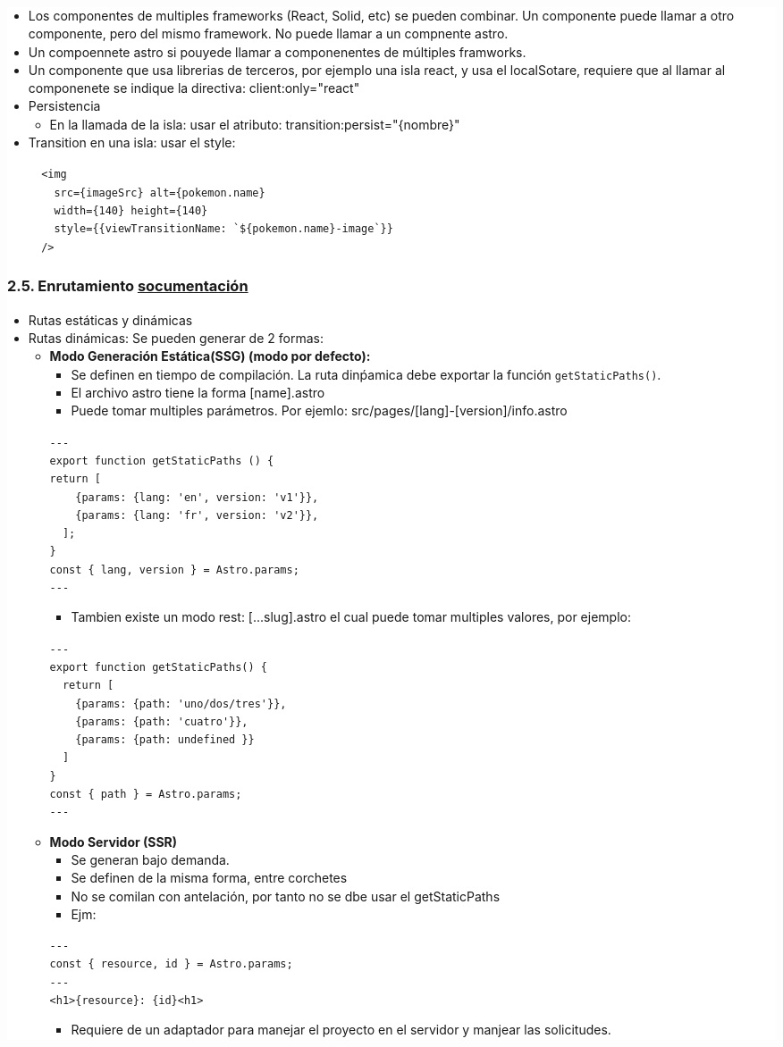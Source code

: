 
* Los componentes de multiples frameworks (React, Solid, etc) se pueden combinar. Un componente puede llamar a otro componente, pero del mismo  framework. No puede llamar a un compnente astro.
* Un compoennete astro si pouyede llamar a componenentes de múltiples framworks.
* Un componente que usa librerias de terceros, por ejemplo una isla react, y usa el localSotare, requiere que al llamar al componenete se indique la directiva: client:only="react"
* Persistencia
  - En la llamada de la isla: usar el atributo: transition:persist="{nombre}"
* Transition en una isla: usar el style:
  ```tsx
    <img 
      src={imageSrc} alt={pokemon.name} 
      width={140} height={140} 
      style={{viewTransitionName: `${pokemon.name}-image`}}
    />
  ```


### 2.5. Enrutamiento [socumentación](https://docs.astro.build/es/guides/routing/)
  * Rutas estáticas y dinámicas
  * Rutas dinámicas: Se pueden generar de 2 formas:
    - **Modo Generación Estática(SSG) (modo por defecto):**
      - Se definen en tiempo de compilación. La ruta dinṕamica debe exportar la función `getStaticPaths()`.
      - El archivo astro tiene la forma [name].astro
      - Puede tomar multiples parámetros. Por ejemlo: src/pages/[lang]-[version]/info.astro
      ```tsx
      ---
      export function getStaticPaths () {
      return [
          {params: {lang: 'en', version: 'v1'}},
          {params: {lang: 'fr', version: 'v2'}},
        ];
      }
      const { lang, version } = Astro.params;
      ---
      ```
      - Tambien existe un modo rest: [...slug].astro el cual puede tomar multiples valores, por ejemplo:
      ```tsx
      ---
      export function getStaticPaths() {
        return [
          {params: {path: 'uno/dos/tres'}},
          {params: {path: 'cuatro'}},
          {params: {path: undefined }}
        ]
      }
      const { path } = Astro.params;
      ---
      ```
    - **Modo Servidor (SSR)** 
      - Se generan bajo demanda.
      - Se definen de la misma forma, entre corchetes
      - No se comilan con antelación, por tanto no se dbe usar el getStaticPaths
      - Ejm:
      ```tsx
      ---
      const { resource, id } = Astro.params;
      ---
      <h1>{resource}: {id}<h1>
      ```
      - Requiere de un adaptador para manejar el proyecto en el servidor y manjear las solicitudes.